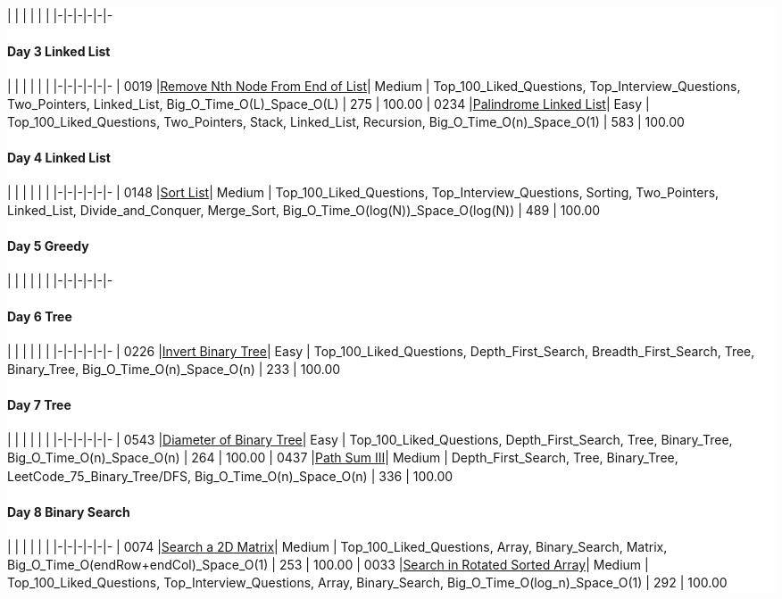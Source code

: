 |  |  |  |  |  | 
|-|-|-|-|-|-

#### Day 3 Linked List

|  |  |  |  |  | 
|-|-|-|-|-|-
| 0019 |[Remove Nth Node From End of List](src/main/elixir/g0001_0100/s0019_remove_nth_node_from_end_of_list/Solution.ex)| Medium | Top_100_Liked_Questions, Top_Interview_Questions, Two_Pointers, Linked_List, Big_O_Time_O(L)_Space_O(L) | 275 | 100.00
| 0234 |[Palindrome Linked List](src/main/elixir/g0201_0300/s0234_palindrome_linked_list/Solution.ex)| Easy | Top_100_Liked_Questions, Two_Pointers, Stack, Linked_List, Recursion, Big_O_Time_O(n)_Space_O(1) | 583 | 100.00

#### Day 4 Linked List

|  |  |  |  |  | 
|-|-|-|-|-|-
| 0148 |[Sort List](src/main/elixir/g0101_0200/s0148_sort_list/Solution.ex)| Medium | Top_100_Liked_Questions, Top_Interview_Questions, Sorting, Two_Pointers, Linked_List, Divide_and_Conquer, Merge_Sort, Big_O_Time_O(log(N))_Space_O(log(N)) | 489 | 100.00

#### Day 5 Greedy

|  |  |  |  |  | 
|-|-|-|-|-|-

#### Day 6 Tree

|  |  |  |  |  | 
|-|-|-|-|-|-
| 0226 |[Invert Binary Tree](src/main/elixir/g0201_0300/s0226_invert_binary_tree/Solution.ex)| Easy | Top_100_Liked_Questions, Depth_First_Search, Breadth_First_Search, Tree, Binary_Tree, Big_O_Time_O(n)_Space_O(n) | 233 | 100.00

#### Day 7 Tree

|  |  |  |  |  | 
|-|-|-|-|-|-
| 0543 |[Diameter of Binary Tree](src/main/elixir/g0501_0600/s0543_diameter_of_binary_tree/Solution.ex)| Easy | Top_100_Liked_Questions, Depth_First_Search, Tree, Binary_Tree, Big_O_Time_O(n)_Space_O(n) | 264 | 100.00
| 0437 |[Path Sum III](src/main/elixir/g0401_0500/s0437_path_sum_iii/Solution.ex)| Medium | Depth_First_Search, Tree, Binary_Tree, LeetCode_75_Binary_Tree/DFS, Big_O_Time_O(n)_Space_O(n) | 336 | 100.00

#### Day 8 Binary Search

|  |  |  |  |  | 
|-|-|-|-|-|-
| 0074 |[Search a 2D Matrix](src/main/elixir/g0001_0100/s0074_search_a_2d_matrix/Solution.ex)| Medium | Top_100_Liked_Questions, Array, Binary_Search, Matrix, Big_O_Time_O(endRow+endCol)_Space_O(1) | 253 | 100.00
| 0033 |[Search in Rotated Sorted Array](src/main/elixir/g0001_0100/s0033_search_in_rotated_sorted_array/Solution.ex)| Medium | Top_100_Liked_Questions, Top_Interview_Questions, Array, Binary_Search, Big_O_Time_O(log_n)_Space_O(1) | 292 | 100.00
